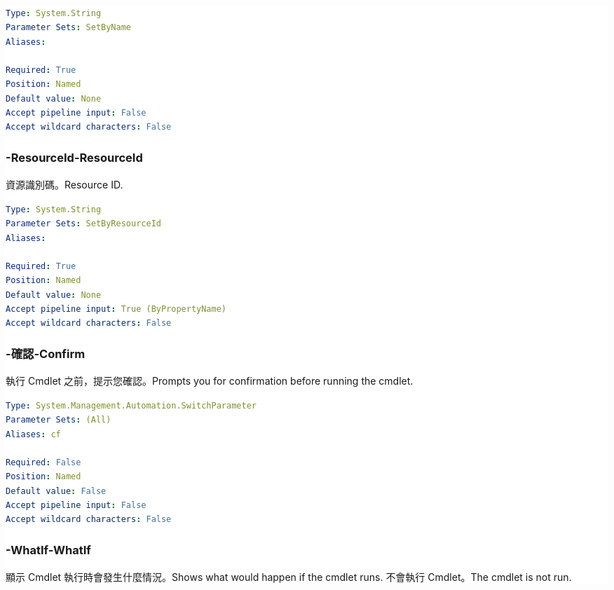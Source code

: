 ```yaml
Type: System.String
Parameter Sets: SetByName
Aliases:

Required: True
Position: Named
Default value: None
Accept pipeline input: False
Accept wildcard characters: False
```

### <span data-ttu-id="54b56-137">-ResourceId</span><span class="sxs-lookup"><span data-stu-id="54b56-137">-ResourceId</span></span>
<span data-ttu-id="54b56-138">資源識別碼。</span><span class="sxs-lookup"><span data-stu-id="54b56-138">Resource ID.</span></span>

```yaml
Type: System.String
Parameter Sets: SetByResourceId
Aliases:

Required: True
Position: Named
Default value: None
Accept pipeline input: True (ByPropertyName)
Accept wildcard characters: False
```

### <span data-ttu-id="54b56-139">-確認</span><span class="sxs-lookup"><span data-stu-id="54b56-139">-Confirm</span></span>
<span data-ttu-id="54b56-140">執行 Cmdlet 之前，提示您確認。</span><span class="sxs-lookup"><span data-stu-id="54b56-140">Prompts you for confirmation before running the cmdlet.</span></span>

```yaml
Type: System.Management.Automation.SwitchParameter
Parameter Sets: (All)
Aliases: cf

Required: False
Position: Named
Default value: False
Accept pipeline input: False
Accept wildcard characters: False
```

### <span data-ttu-id="54b56-141">-WhatIf</span><span class="sxs-lookup"><span data-stu-id="54b56-141">-WhatIf</span></span>
<span data-ttu-id="54b56-142">顯示 Cmdlet 執行時會發生什麼情況。</span><span class="sxs-lookup"><span data-stu-id="54b56-142">Shows what would happen if the cmdlet runs.</span></span>
<span data-ttu-id="54b56-143">不會執行 Cmdlet。</span><span class="sxs-lookup"><span data-stu-id="54b56-143">The cmdlet is not run.</span></span>
